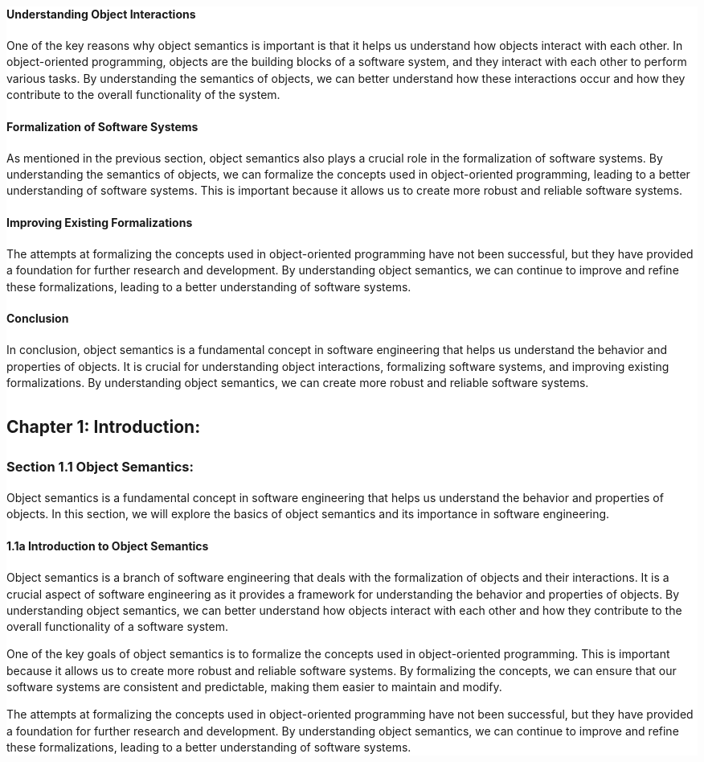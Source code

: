 #### Understanding Object Interactions

One of the key reasons why object semantics is important is that it helps us understand how objects interact with each other. In object-oriented programming, objects are the building blocks of a software system, and they interact with each other to perform various tasks. By understanding the semantics of objects, we can better understand how these interactions occur and how they contribute to the overall functionality of the system.

#### Formalization of Software Systems

As mentioned in the previous section, object semantics also plays a crucial role in the formalization of software systems. By understanding the semantics of objects, we can formalize the concepts used in object-oriented programming, leading to a better understanding of software systems. This is important because it allows us to create more robust and reliable software systems.

#### Improving Existing Formalizations

The attempts at formalizing the concepts used in object-oriented programming have not been successful, but they have provided a foundation for further research and development. By understanding object semantics, we can continue to improve and refine these formalizations, leading to a better understanding of software systems.

#### Conclusion

In conclusion, object semantics is a fundamental concept in software engineering that helps us understand the behavior and properties of objects. It is crucial for understanding object interactions, formalizing software systems, and improving existing formalizations. By understanding object semantics, we can create more robust and reliable software systems. 


## Chapter 1: Introduction:




### Section 1.1 Object Semantics:

Object semantics is a fundamental concept in software engineering that helps us understand the behavior and properties of objects. In this section, we will explore the basics of object semantics and its importance in software engineering.

#### 1.1a Introduction to Object Semantics

Object semantics is a branch of software engineering that deals with the formalization of objects and their interactions. It is a crucial aspect of software engineering as it provides a framework for understanding the behavior and properties of objects. By understanding object semantics, we can better understand how objects interact with each other and how they contribute to the overall functionality of a software system.

One of the key goals of object semantics is to formalize the concepts used in object-oriented programming. This is important because it allows us to create more robust and reliable software systems. By formalizing the concepts, we can ensure that our software systems are consistent and predictable, making them easier to maintain and modify.

The attempts at formalizing the concepts used in object-oriented programming have not been successful, but they have provided a foundation for further research and development. By understanding object semantics, we can continue to improve and refine these formalizations, leading to a better understanding of software systems.
